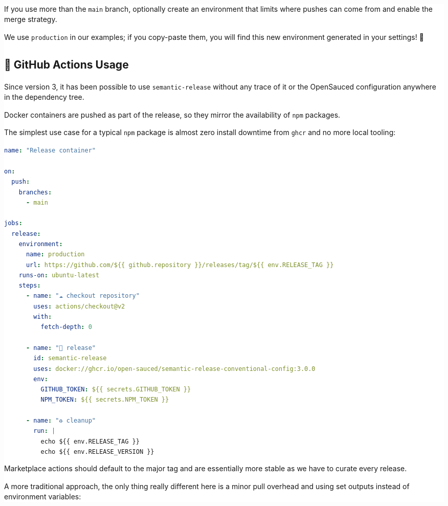 If you use more than the `main` branch, optionally create an environment that limits where pushes can come from and enable the merge strategy.

We use `production` in our examples; if you copy-paste them, you will find this new environment generated in your settings! 🍕

## 🧪 GitHub Actions Usage

Since version 3, it has been possible to use `semantic-release` without any trace of it or the OpenSauced configuration anywhere in the dependency tree.

Docker containers are pushed as part of the release, so they mirror the availability of `npm` packages.

The simplest use case for a typical `npm` package is almost zero install downtime from `ghcr` and no more local tooling:

```yaml
name: "Release container"

on:
  push:
    branches:
      - main

jobs:
  release:
    environment:
      name: production
      url: https://github.com/${{ github.repository }}/releases/tag/${{ env.RELEASE_TAG }}
    runs-on: ubuntu-latest
    steps:
      - name: "☁️ checkout repository"
        uses: actions/checkout@v2
        with:
          fetch-depth: 0

      - name: "🚀 release"
        id: semantic-release
        uses: docker://ghcr.io/open-sauced/semantic-release-conventional-config:3.0.0
        env:
          GITHUB_TOKEN: ${{ secrets.GITHUB_TOKEN }}
          NPM_TOKEN: ${{ secrets.NPM_TOKEN }}

      - name: "♻️ cleanup"
        run: |
          echo ${{ env.RELEASE_TAG }}
          echo ${{ env.RELEASE_VERSION }}
```

Marketplace actions should default to the major tag and are essentially more stable as we have to curate every release.

A more traditional approach, the only thing really different here is a minor pull overhead and using set outputs instead of environment variables:
